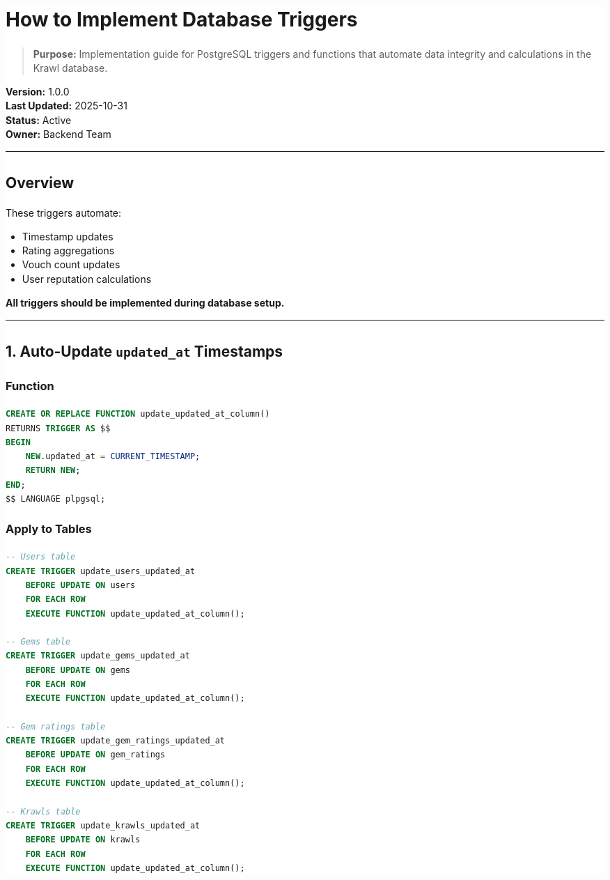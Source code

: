 # How to Implement Database Triggers

> **Purpose:** Implementation guide for PostgreSQL triggers and functions that automate data integrity and calculations in the Krawl database.

**Version:** 1.0.0  
**Last Updated:** 2025-10-31  
**Status:** Active  
**Owner:** Backend Team

---

## Overview

These triggers automate:
- Timestamp updates
- Rating aggregations
- Vouch count updates
- User reputation calculations

**All triggers should be implemented during database setup.**

---

## 1. Auto-Update `updated_at` Timestamps

### Function

```sql
CREATE OR REPLACE FUNCTION update_updated_at_column()
RETURNS TRIGGER AS $$
BEGIN
    NEW.updated_at = CURRENT_TIMESTAMP;
    RETURN NEW;
END;
$$ LANGUAGE plpgsql;
```

### Apply to Tables

```sql
-- Users table
CREATE TRIGGER update_users_updated_at
    BEFORE UPDATE ON users
    FOR EACH ROW
    EXECUTE FUNCTION update_updated_at_column();

-- Gems table
CREATE TRIGGER update_gems_updated_at
    BEFORE UPDATE ON gems
    FOR EACH ROW
    EXECUTE FUNCTION update_updated_at_column();

-- Gem ratings table
CREATE TRIGGER update_gem_ratings_updated_at
    BEFORE UPDATE ON gem_ratings
    FOR EACH ROW
    EXECUTE FUNCTION update_updated_at_column();

-- Krawls table
CREATE TRIGGER update_krawls_updated_at
    BEFORE UPDATE ON krawls
    FOR EACH ROW
    EXECUTE FUNCTION update_updated_at_column();
```